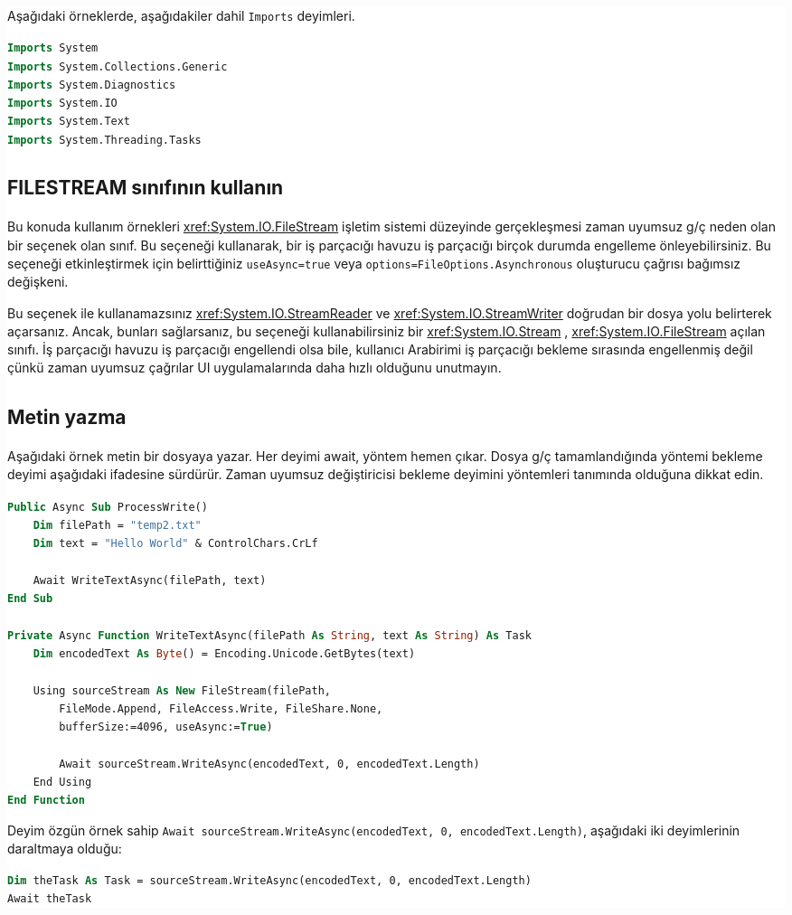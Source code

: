 Aşağıdaki örneklerde, aşağıdakiler dahil `Imports` deyimleri.  
  
```vb  
Imports System  
Imports System.Collections.Generic  
Imports System.Diagnostics  
Imports System.IO  
Imports System.Text  
Imports System.Threading.Tasks  
```  
  
## <a name="use-of-the-filestream-class"></a>FILESTREAM sınıfının kullanın  
 Bu konuda kullanım örnekleri <xref:System.IO.FileStream> işletim sistemi düzeyinde gerçekleşmesi zaman uyumsuz g/ç neden olan bir seçenek olan sınıf. Bu seçeneği kullanarak, bir iş parçacığı havuzu iş parçacığı birçok durumda engelleme önleyebilirsiniz. Bu seçeneği etkinleştirmek için belirttiğiniz `useAsync=true` veya `options=FileOptions.Asynchronous` oluşturucu çağrısı bağımsız değişkeni.  
  
 Bu seçenek ile kullanamazsınız <xref:System.IO.StreamReader> ve <xref:System.IO.StreamWriter> doğrudan bir dosya yolu belirterek açarsanız. Ancak, bunları sağlarsanız, bu seçeneği kullanabilirsiniz bir <xref:System.IO.Stream> , <xref:System.IO.FileStream> açılan sınıfı. İş parçacığı havuzu iş parçacığı engellendi olsa bile, kullanıcı Arabirimi iş parçacığı bekleme sırasında engellenmiş değil çünkü zaman uyumsuz çağrılar UI uygulamalarında daha hızlı olduğunu unutmayın.  
  
## <a name="writing-text"></a>Metin yazma  
 Aşağıdaki örnek metin bir dosyaya yazar. Her deyimi await, yöntem hemen çıkar. Dosya g/ç tamamlandığında yöntemi bekleme deyimi aşağıdaki ifadesine sürdürür. Zaman uyumsuz değiştiricisi bekleme deyimini yöntemleri tanımında olduğuna dikkat edin.  
  
```vb  
Public Async Sub ProcessWrite()  
    Dim filePath = "temp2.txt"  
    Dim text = "Hello World" & ControlChars.CrLf  
  
    Await WriteTextAsync(filePath, text)  
End Sub  
  
Private Async Function WriteTextAsync(filePath As String, text As String) As Task  
    Dim encodedText As Byte() = Encoding.Unicode.GetBytes(text)  
  
    Using sourceStream As New FileStream(filePath,  
        FileMode.Append, FileAccess.Write, FileShare.None,  
        bufferSize:=4096, useAsync:=True)  
  
        Await sourceStream.WriteAsync(encodedText, 0, encodedText.Length)  
    End Using  
End Function  
```  
  
 Deyim özgün örnek sahip `Await sourceStream.WriteAsync(encodedText, 0, encodedText.Length)`, aşağıdaki iki deyimlerinin daraltmaya olduğu:  
  
```vb  
Dim theTask As Task = sourceStream.WriteAsync(encodedText, 0, encodedText.Length)  
Await theTask  
```  
  
